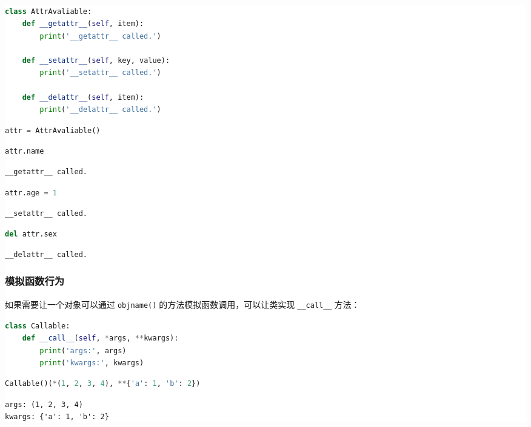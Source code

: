 ```python
class AttrAvaliable:
    def __getattr__(self, item):
        print('__getattr__ called.')

    def __setattr__(self, key, value):
        print('__setattr__ called.')

    def __delattr__(self, item):
        print('__delattr__ called.')
```


```python
attr = AttrAvaliable()
```


```python
attr.name
```

    __getattr__ called.



```python
attr.age = 1
```

    __setattr__ called.



```python
del attr.sex
```

    __delattr__ called.


### 模拟函数行为

如果需要让一个对象可以通过 `objname()` 的方法模拟函数调用，可以让类实现 `__call__` 方法：


```python
class Callable:
    def __call__(self, *args, **kwargs):
        print('args:', args)
        print('kwargs:', kwargs)
```


```python
Callable()(*(1, 2, 3, 4), **{'a': 1, 'b': 2})
```

    args: (1, 2, 3, 4)
    kwargs: {'a': 1, 'b': 2}
